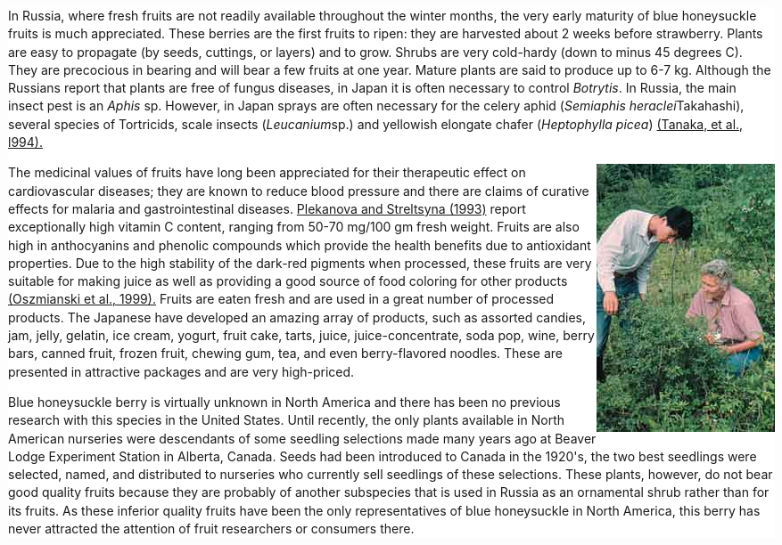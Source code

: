 <p>In Russia, where fresh fruits are not readily available throughout the winter months, the very early maturity of blue honeysuckle fruits is much appreciated.  These berries are the first fruits to ripen: they are harvested about 2 weeks before strawberry.  Plants are easy to propagate (by seeds, cuttings, or layers) and to grow.  Shrubs are very cold-hardy (down to minus 45 degrees C).  They are precocious in bearing and will bear a few fruits at one year.   Mature plants are said to produce up to 6-7 kg.  Although the Russians report that plants are free of fungus diseases, in Japan it is often necessary to control <i>Botrytis</i>.   In Russia, the main insect pest is an <i>Aphis</i> sp.  However, in Japan sprays are often necessary for the celery aphid (<i>Semiaphis heraclei</i>Takahashi), several species of Tortricids, scale insects (<i>Leucanium</i>sp.)  and yellowish elongate chafer (<i>Heptophylla picea</i>) <a href="Author-n-Subs.htm#8" target="Subs">(Tanaka, et al., l994).</a> </p>
<img align="right" alt="Honeysuckle Bushes" src="bushes.jpg"/>
<p>
	The medicinal values of fruits have long been appreciated for their therapeutic effect on cardiovascular diseases; they are known to reduce blood pressure and there are claims of curative effects for malaria and gastrointestinal diseases.  <a href="Author-n-Subs.htm#7" target="Subs">Plekanova and Streltsyna (1993)</a> report exceptionally high vitamin C content, ranging from 50-70 mg/100 gm fresh weight.  Fruits are also high in anthocyanins and phenolic compounds which provide the health benefits due to antioxidant properties.  Due to the high stability of the dark-red pigments when processed, these fruits are very suitable for making juice as well as providing a good source of food coloring for other products <a href="Author-n-Subs.htm#3" target="Subs">(Oszmianski et al., 1999).</a> Fruits are eaten fresh and are used in a great number of processed products.  The Japanese have developed an amazing array of products, such as assorted candies, jam, jelly, gelatin, ice cream, yogurt, fruit cake, tarts, juice, juice-concentrate, soda pop, wine, berry bars, canned fruit, frozen fruit, chewing gum, tea, and even berry-flavored noodles.  These are presented in attractive packages and are very high-priced.</p>
<p>
	Blue honeysuckle berry is virtually unknown in North America and there has been no previous research with this species in the United States.  Until recently, the only plants available in North American nurseries were descendants of some seedling selections made many years ago at Beaver Lodge Experiment Station in Alberta, Canada.  Seeds had been introduced to Canada in the 1920's, the two best seedlings were selected, named, and distributed to nurseries who currently sell seedlings of these selections. These plants, however,  do not bear good quality fruits because they are probably of another subspecies that is used in Russia as an ornamental shrub rather than for its fruits.  As these inferior quality fruits have been the only representatives of  blue honeysuckle in North America, this berry has never attracted the attention of fruit researchers or consumers there.</p>